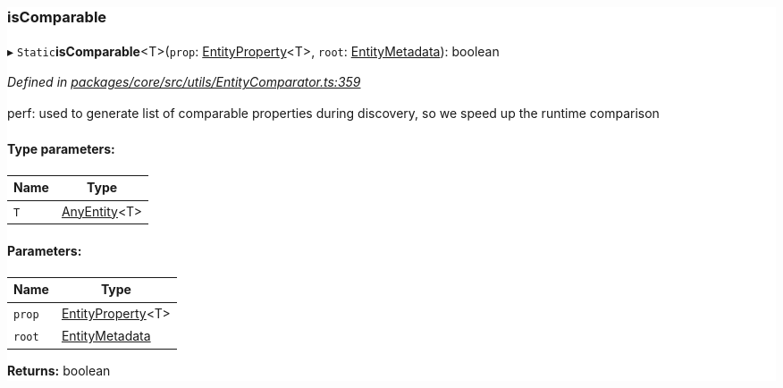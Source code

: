 ### isComparable

▸ `Static`**isComparable**&#60;T>(`prop`: [EntityProperty](../interfaces/entityproperty.md)&#60;T>, `root`: [EntityMetadata](entitymetadata.md)): boolean

*Defined in [packages/core/src/utils/EntityComparator.ts:359](https://github.com/mikro-orm/mikro-orm/blob/8766baa31/packages/core/src/utils/EntityComparator.ts#L359)*

perf: used to generate list of comparable properties during discovery, so we speed up the runtime comparison

#### Type parameters:

Name | Type |
------ | ------ |
`T` | [AnyEntity](../index.md#anyentity)&#60;T> |

#### Parameters:

Name | Type |
------ | ------ |
`prop` | [EntityProperty](../interfaces/entityproperty.md)&#60;T> |
`root` | [EntityMetadata](entitymetadata.md) |

**Returns:** boolean
